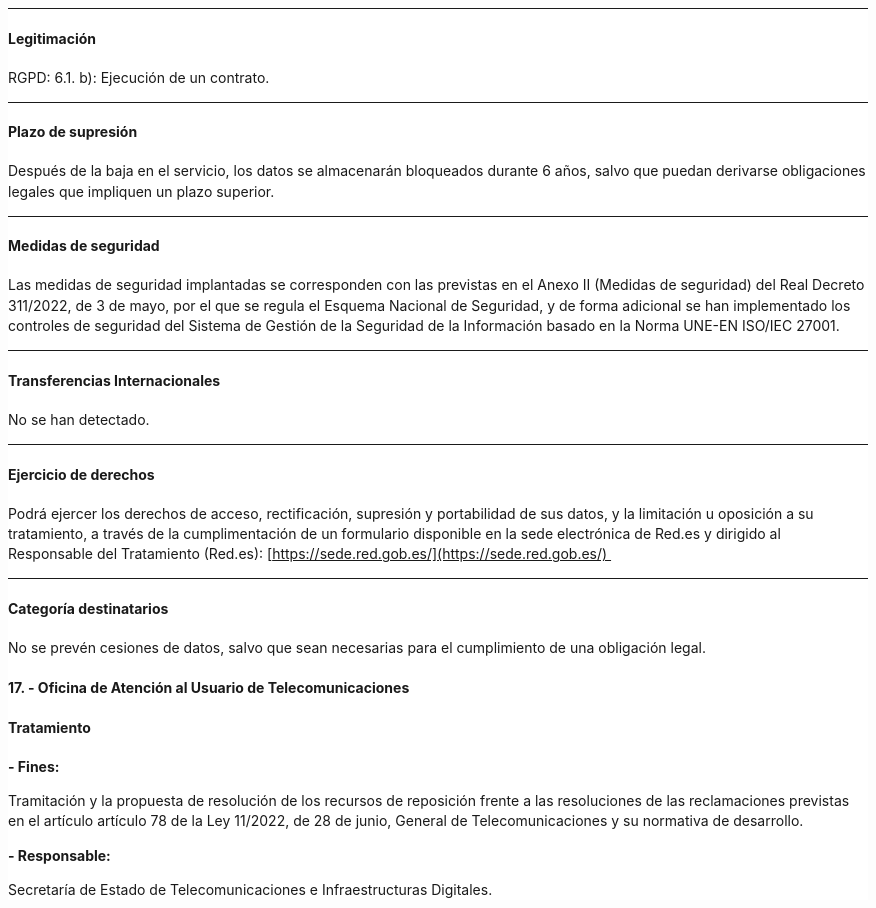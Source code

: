 * * *

#### Legitimación

RGPD: 6.1. b): Ejecución de un contrato.

* * *

#### Plazo de supresión

Después de la baja en el servicio, los datos se almacenarán bloqueados durante 6 años, salvo que puedan derivarse obligaciones legales que impliquen un plazo superior.

* * *

#### Medidas de seguridad

Las medidas de seguridad implantadas se corresponden con las previstas en el Anexo II (Medidas de seguridad) del Real Decreto 311/2022, de 3 de mayo, por el que se regula el Esquema Nacional de Seguridad, y de forma adicional se han implementado los controles de seguridad del Sistema de Gestión de la Seguridad de la Información basado en la Norma UNE-EN ISO/IEC 27001.

* * *

#### Transferencias Internacionales

No se han detectado.

* * *

#### Ejercicio de derechos

Podrá ejercer los derechos de acceso, rectificación, supresión y portabilidad de sus datos, y la limitación u oposición a su tratamiento, a través de la cumplimentación de un formulario disponible en la sede electrónica de Red.es y dirigido al Responsable del Tratamiento (Red.es): [https://sede.red.gob.es/](https://sede.red.gob.es/) 

* * *

#### Categoría destinatarios

No se prevén cesiones de datos, salvo que sean necesarias para el cumplimiento de una obligación legal.

#### 17\. - Oficina de Atención al Usuario de Telecomunicaciones

#### Tratamiento

**\- Fines:**

Tramitación y la propuesta de resolución de los recursos de reposición frente a las resoluciones de las reclamaciones previstas en el artículo artículo 78 de la Ley 11/2022, de 28 de junio, General de Telecomunicaciones y su normativa de desarrollo.

**\- Responsable:**

Secretaría de Estado de Telecomunicaciones e Infraestructuras Digitales.
